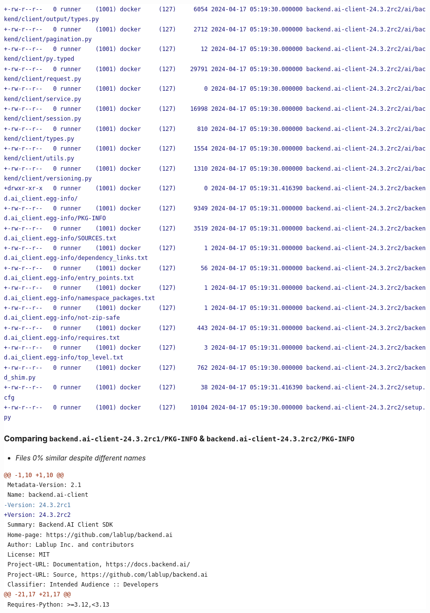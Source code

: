 ```diff
+-rw-r--r--   0 runner    (1001) docker     (127)     6054 2024-04-17 05:19:30.000000 backend.ai-client-24.3.2rc2/ai/backend/client/output/types.py
+-rw-r--r--   0 runner    (1001) docker     (127)     2712 2024-04-17 05:19:30.000000 backend.ai-client-24.3.2rc2/ai/backend/client/pagination.py
+-rw-r--r--   0 runner    (1001) docker     (127)       12 2024-04-17 05:19:30.000000 backend.ai-client-24.3.2rc2/ai/backend/client/py.typed
+-rw-r--r--   0 runner    (1001) docker     (127)    29791 2024-04-17 05:19:30.000000 backend.ai-client-24.3.2rc2/ai/backend/client/request.py
+-rw-r--r--   0 runner    (1001) docker     (127)        0 2024-04-17 05:19:30.000000 backend.ai-client-24.3.2rc2/ai/backend/client/service.py
+-rw-r--r--   0 runner    (1001) docker     (127)    16998 2024-04-17 05:19:30.000000 backend.ai-client-24.3.2rc2/ai/backend/client/session.py
+-rw-r--r--   0 runner    (1001) docker     (127)      810 2024-04-17 05:19:30.000000 backend.ai-client-24.3.2rc2/ai/backend/client/types.py
+-rw-r--r--   0 runner    (1001) docker     (127)     1554 2024-04-17 05:19:30.000000 backend.ai-client-24.3.2rc2/ai/backend/client/utils.py
+-rw-r--r--   0 runner    (1001) docker     (127)     1310 2024-04-17 05:19:30.000000 backend.ai-client-24.3.2rc2/ai/backend/client/versioning.py
+drwxr-xr-x   0 runner    (1001) docker     (127)        0 2024-04-17 05:19:31.416390 backend.ai-client-24.3.2rc2/backend.ai_client.egg-info/
+-rw-r--r--   0 runner    (1001) docker     (127)     9349 2024-04-17 05:19:31.000000 backend.ai-client-24.3.2rc2/backend.ai_client.egg-info/PKG-INFO
+-rw-r--r--   0 runner    (1001) docker     (127)     3519 2024-04-17 05:19:31.000000 backend.ai-client-24.3.2rc2/backend.ai_client.egg-info/SOURCES.txt
+-rw-r--r--   0 runner    (1001) docker     (127)        1 2024-04-17 05:19:31.000000 backend.ai-client-24.3.2rc2/backend.ai_client.egg-info/dependency_links.txt
+-rw-r--r--   0 runner    (1001) docker     (127)       56 2024-04-17 05:19:31.000000 backend.ai-client-24.3.2rc2/backend.ai_client.egg-info/entry_points.txt
+-rw-r--r--   0 runner    (1001) docker     (127)        1 2024-04-17 05:19:31.000000 backend.ai-client-24.3.2rc2/backend.ai_client.egg-info/namespace_packages.txt
+-rw-r--r--   0 runner    (1001) docker     (127)        1 2024-04-17 05:19:31.000000 backend.ai-client-24.3.2rc2/backend.ai_client.egg-info/not-zip-safe
+-rw-r--r--   0 runner    (1001) docker     (127)      443 2024-04-17 05:19:31.000000 backend.ai-client-24.3.2rc2/backend.ai_client.egg-info/requires.txt
+-rw-r--r--   0 runner    (1001) docker     (127)        3 2024-04-17 05:19:31.000000 backend.ai-client-24.3.2rc2/backend.ai_client.egg-info/top_level.txt
+-rw-r--r--   0 runner    (1001) docker     (127)      762 2024-04-17 05:19:30.000000 backend.ai-client-24.3.2rc2/backend_shim.py
+-rw-r--r--   0 runner    (1001) docker     (127)       38 2024-04-17 05:19:31.416390 backend.ai-client-24.3.2rc2/setup.cfg
+-rw-r--r--   0 runner    (1001) docker     (127)    10104 2024-04-17 05:19:30.000000 backend.ai-client-24.3.2rc2/setup.py
```

### Comparing `backend.ai-client-24.3.2rc1/PKG-INFO` & `backend.ai-client-24.3.2rc2/PKG-INFO`

 * *Files 0% similar despite different names*

```diff
@@ -1,10 +1,10 @@
 Metadata-Version: 2.1
 Name: backend.ai-client
-Version: 24.3.2rc1
+Version: 24.3.2rc2
 Summary: Backend.AI Client SDK
 Home-page: https://github.com/lablup/backend.ai
 Author: Lablup Inc. and contributors
 License: MIT
 Project-URL: Documentation, https://docs.backend.ai/
 Project-URL: Source, https://github.com/lablup/backend.ai
 Classifier: Intended Audience :: Developers
@@ -21,17 +21,17 @@
 Requires-Python: >=3.12,<3.13
```